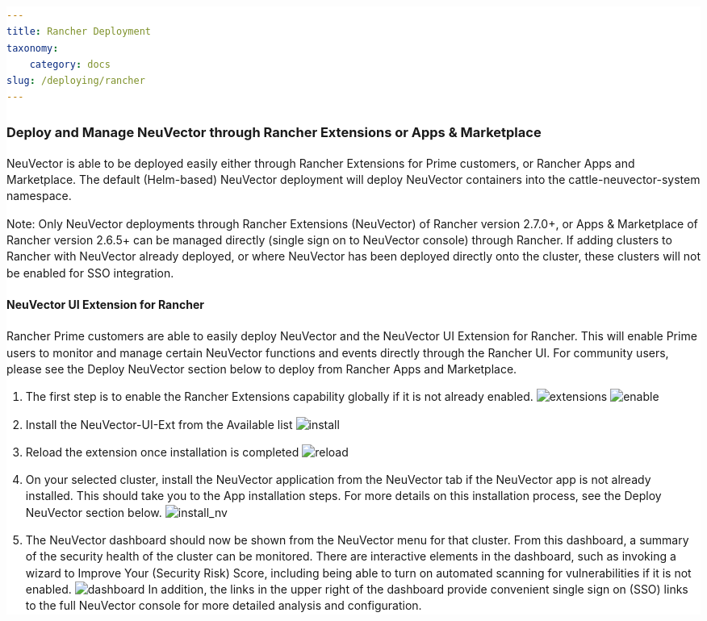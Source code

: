```yaml
---
title: Rancher Deployment
taxonomy:
    category: docs
slug: /deploying/rancher
---
```


### Deploy and Manage NeuVector through Rancher Extensions or Apps & Marketplace

NeuVector is able to be deployed easily either through Rancher Extensions for Prime customers, or Rancher Apps and Marketplace. The default (Helm-based) NeuVector deployment will deploy NeuVector containers into the cattle-neuvector-system namespace.

Note: Only NeuVector deployments through Rancher Extensions (NeuVector) of Rancher version 2.7.0+, or Apps & Marketplace of Rancher version 2.6.5+ can be managed directly (single sign on to NeuVector console) through Rancher. If adding clusters to Rancher with NeuVector already deployed, or where NeuVector has been deployed directly onto the cluster, these clusters will not be enabled for SSO integration.

#### NeuVector UI Extension for Rancher
Rancher Prime customers are able to easily deploy NeuVector and the NeuVector UI Extension for Rancher. This will enable Prime users to monitor and manage certain NeuVector functions and events directly through the Rancher UI. For community users, please see the Deploy NeuVector section below to deploy from Rancher Apps and Marketplace.

1. The first step is to enable the Rancher Extensions capability globally if it is not already enabled.
![extensions](ui0_extensions.png)
![enable](ui1_enable.png)

2. Install the NeuVector-UI-Ext from the Available list
![install](ui2_installext.png)

3. Reload the extension once installation is completed
![reload](ui3reload.png)

4. On your selected cluster, install the NeuVector application from the NeuVector tab if the NeuVector app is not already installed. This should take you to the App installation steps. For more details on this installation process, see the Deploy NeuVector section below.
![install_nv](ui5installnv.png)

5. The NeuVector dashboard should now be shown from the NeuVector menu for that cluster. From this dashboard, a summary of the security health of the cluster can be monitored. There are interactive elements in the dashboard, such as invoking a wizard to Improve Your (Security Risk) Score, including being able to turn on automated scanning for vulnerabilities if it is not enabled.
![dashboard](ui6dashboard.png)
In addition, the links in the upper right of the dashboard provide convenient single sign on (SSO) links to the full NeuVector console for more detailed analysis and configuration.
